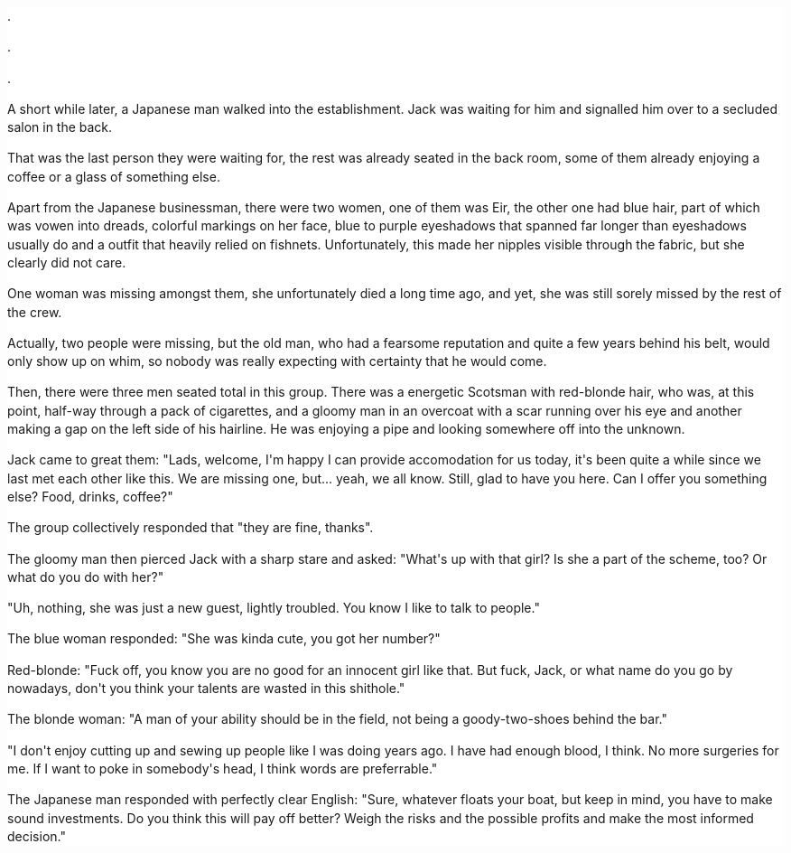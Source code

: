 .

.

.

A short while later, a Japanese man walked into the establishment. Jack was waiting for
him and signalled him over to a secluded salon in the back.

That was the last person they were waiting for, the rest was already seated in the back
room, some of them already enjoying a coffee or a glass of something else.

Apart from the Japanese businessman, there were two women, one of them was Eir, the other
one had blue hair, part of which was vowen into dreads, colorful markings on her face,
blue to purple eyeshadows that spanned far longer than eyeshadows usually do and a outfit
that heavily relied on fishnets. Unfortunately, this made her nipples visible through the
fabric, but she clearly did not care.

One woman was missing amongst them, she unfortunately died a long time ago, and yet, she
was still sorely missed by the rest of the crew.

Actually, two people were missing, but the old man, who had a fearsome reputation and
quite a few years behind his belt, would only show up on whim, so nobody was really
expecting with certainty that he would come.

Then, there were three men seated total in this group. There was a energetic Scotsman with
red-blonde hair, who was, at this point, half-way through a pack of cigarettes, and a gloomy
man in an overcoat with a scar running over his eye and another making a gap on the left
side of his hairline. He was enjoying a pipe and looking somewhere off into the unknown.

Jack came to great them: "Lads, welcome, I'm happy I can provide accomodation for us today,
it's been quite a while since we last met each other like this. We are missing one, but...
yeah, we all know. Still, glad to have you here. Can I offer you something else? Food, drinks,
coffee?"

The group collectively responded that "they are fine, thanks".

The gloomy man then pierced Jack with a sharp stare and asked: "What's up with that girl?
Is she a part of the scheme, too? Or what do you do with her?"

"Uh, nothing, she was just a new guest, lightly troubled. You know I like to talk to people."

The blue woman responded: "She was kinda cute, you got her number?"

Red-blonde: "Fuck off, you know you are no good for an innocent girl like that. But fuck,
Jack, or what name do you go by nowadays, don't you think your talents are wasted in this
shithole."

The blonde woman: "A man of your ability should be in the field, not being a goody-two-shoes
behind the bar."

"I don't enjoy cutting up and sewing up people like I was doing years ago. I have had enough
blood, I think. No more surgeries for me. If I want to poke in somebody's head, I think words
are preferrable."

The Japanese man responded with perfectly clear English: "Sure, whatever floats your boat,
but keep in mind, you have to make sound investments. Do you think this will pay off better?
Weigh the risks and the possible profits and make the most informed decision."
